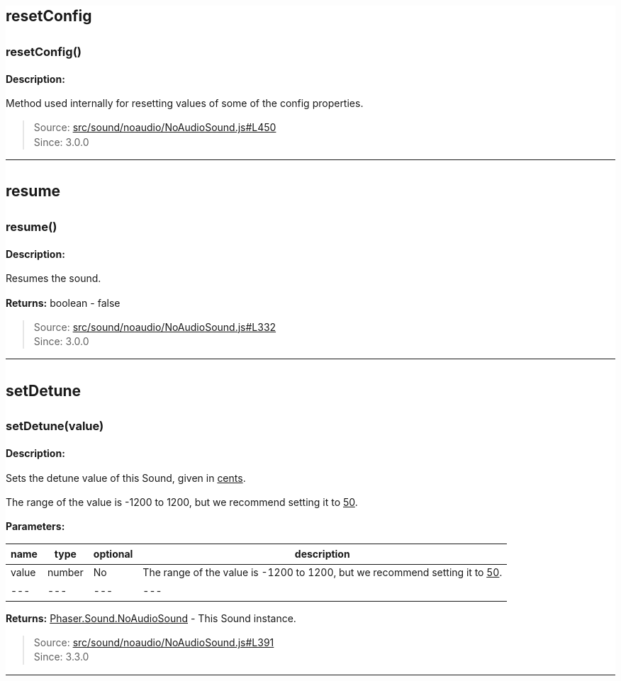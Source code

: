 
## resetConfig

### <instance> resetConfig()

**Description:**

Method used internally for resetting values of some of the config properties.

> Source: [src/sound/noaudio/NoAudioSound.js#L450](https://github.com/phaserjs/phaser/blob/v3.87.0/src/sound/noaudio/NoAudioSound.js#L450)  
> Since: 3.0.0

---

## resume

### <instance> resume()

**Description:**

Resumes the sound.

**Returns:** boolean - false

> Source: [src/sound/noaudio/NoAudioSound.js#L332](https://github.com/phaserjs/phaser/blob/v3.87.0/src/sound/noaudio/NoAudioSound.js#L332)  
> Since: 3.0.0

---

## setDetune

### <instance> setDetune(value)

**Description:**

Sets the detune value of this Sound, given in [cents](https://en.wikipedia.org/wiki/Cent_%28music%29).

The range of the value is -1200 to 1200, but we recommend setting it to [50](https://en.wikipedia.org/wiki/50_Cent).

**Parameters:**

| name | type | optional | description |
| --- | --- | --- | --- |
| value | number | No | The range of the value is -1200 to 1200, but we recommend setting it to [50](https://en.wikipedia.org/wiki/50_Cent). |
| --- | --- | --- | --- |

**Returns:** [Phaser.Sound.NoAudioSound](sound-noaudiosound.md) - This Sound instance.

> Source: [src/sound/noaudio/NoAudioSound.js#L391](https://github.com/phaserjs/phaser/blob/v3.87.0/src/sound/noaudio/NoAudioSound.js#L391)  
> Since: 3.3.0

---